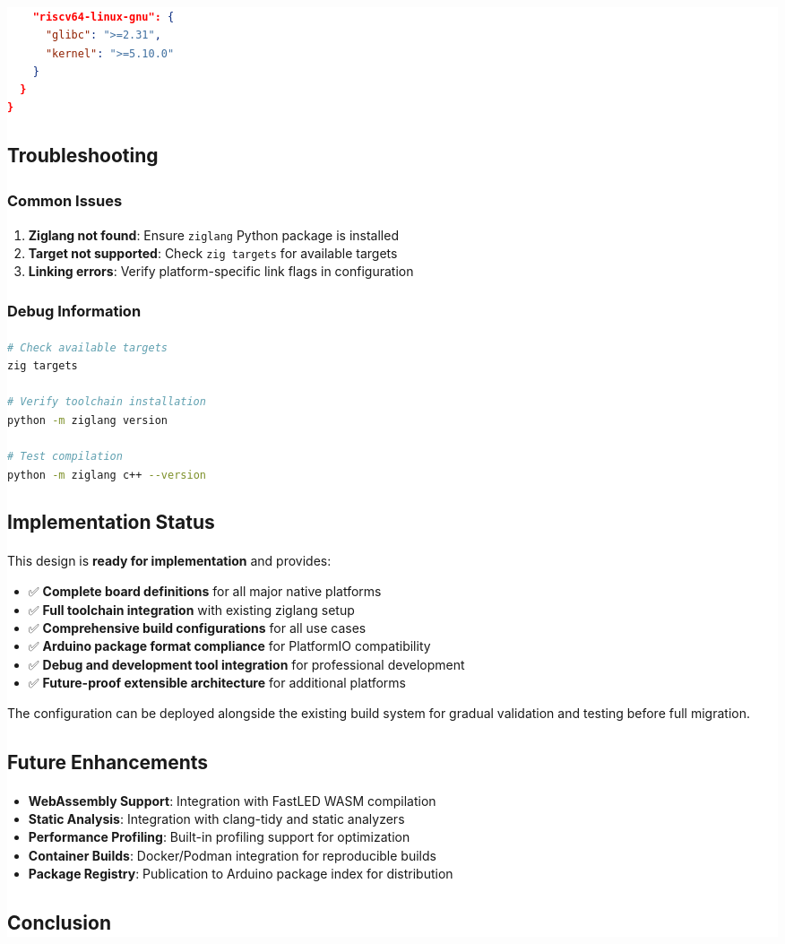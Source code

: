 ```json
    "riscv64-linux-gnu": {
      "glibc": ">=2.31",
      "kernel": ">=5.10.0"
    }
  }
}
```

## Troubleshooting

### Common Issues

1. **Ziglang not found**: Ensure `ziglang` Python package is installed
2. **Target not supported**: Check `zig targets` for available targets
3. **Linking errors**: Verify platform-specific link flags in configuration

### Debug Information

```bash
# Check available targets
zig targets

# Verify toolchain installation
python -m ziglang version

# Test compilation
python -m ziglang c++ --version
```

## Implementation Status

This design is **ready for implementation** and provides:
- ✅ **Complete board definitions** for all major native platforms
- ✅ **Full toolchain integration** with existing ziglang setup  
- ✅ **Comprehensive build configurations** for all use cases
- ✅ **Arduino package format compliance** for PlatformIO compatibility
- ✅ **Debug and development tool integration** for professional development
- ✅ **Future-proof extensible architecture** for additional platforms

The configuration can be deployed alongside the existing build system for gradual validation and testing before full migration.

## Future Enhancements

- **WebAssembly Support**: Integration with FastLED WASM compilation
- **Static Analysis**: Integration with clang-tidy and static analyzers
- **Performance Profiling**: Built-in profiling support for optimization
- **Container Builds**: Docker/Podman integration for reproducible builds
- **Package Registry**: Publication to Arduino package index for distribution

## Conclusion
